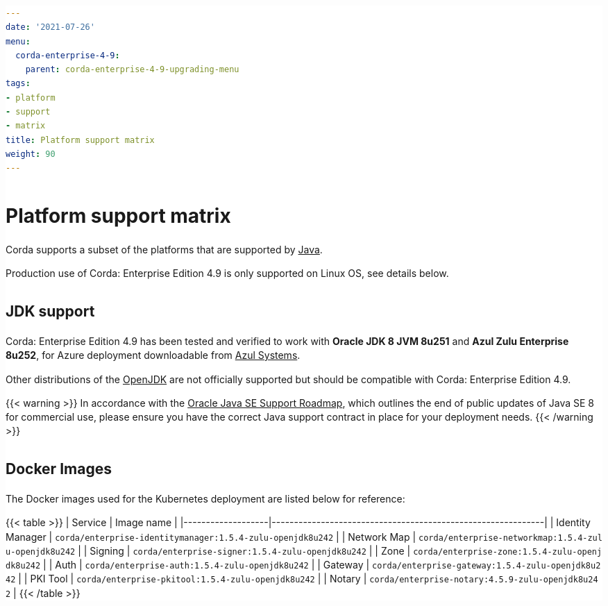 ```yaml
---
date: '2021-07-26'
menu:
  corda-enterprise-4-9:
    parent: corda-enterprise-4-9-upgrading-menu
tags:
- platform
- support
- matrix
title: Platform support matrix
weight: 90
---
```



# Platform support matrix

Corda supports a subset of the platforms that are supported by [Java](http://www.oracle.com/technetwork/java/javase/certconfig-2095354.html).

Production use of Corda: Enterprise Edition  4.9 is only supported on Linux OS, see details below.

## JDK support

Corda: Enterprise Edition  4.9 has been tested and verified to work with **Oracle JDK 8 JVM 8u251** and **Azul Zulu Enterprise 8u252**, for Azure deployment downloadable from
[Azul Systems](https://www.azul.com/downloads/azure-only/zulu/).

Other distributions of the [OpenJDK](https://openjdk.java.net/) are not officially supported but should be compatible with Corda: Enterprise Edition  4.9.

{{< warning >}}
In accordance with the [Oracle Java SE Support Roadmap](https://www.oracle.com/technetwork/java/java-se-support-roadmap.html),
which outlines the end of public updates of Java SE 8 for commercial use, please ensure you have the correct Java support contract in place
for your deployment needs.
{{< /warning >}}

## Docker Images

The Docker images used for the Kubernetes deployment are listed below for reference:

{{< table >}}
| Service           | Image name                                                  |
|-------------------|-------------------------------------------------------------|
| Identity Manager  | `corda/enterprise-identitymanager:1.5.4-zulu-openjdk8u242`  |
| Network Map       | `corda/enterprise-networkmap:1.5.4-zulu-openjdk8u242`       |
| Signing           | `corda/enterprise-signer:1.5.4-zulu-openjdk8u242`           |
| Zone              | `corda/enterprise-zone:1.5.4-zulu-openjdk8u242`             |
| Auth              | `corda/enterprise-auth:1.5.4-zulu-openjdk8u242`             |
| Gateway           | `corda/enterprise-gateway:1.5.4-zulu-openjdk8u242`          |
| PKI Tool          | `corda/enterprise-pkitool:1.5.4-zulu-openjdk8u242`          |
| Notary            | `corda/enterprise-notary:4.5.9-zulu-openjdk8u242`           |
{{< /table >}}
